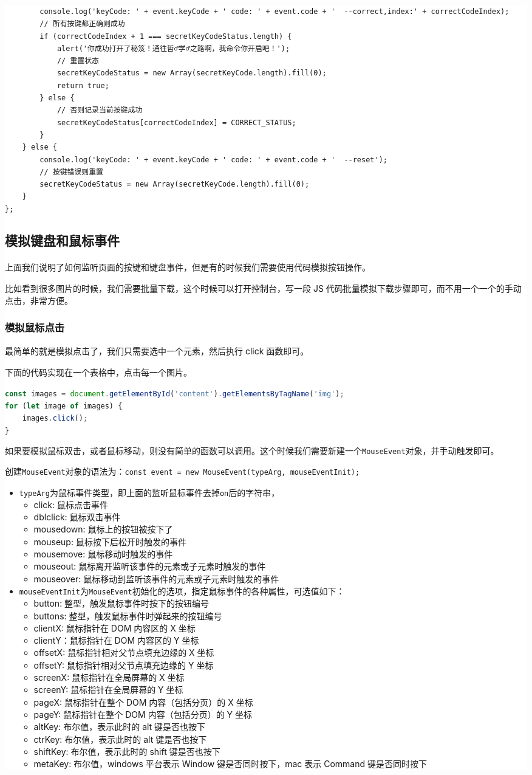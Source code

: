 ```
        console.log('keyCode: ' + event.keyCode + ' code: ' + event.code + '  --correct,index:' + correctCodeIndex);
        // 所有按键都正确则成功
        if (correctCodeIndex + 1 === secretKeyCodeStatus.length) {
            alert('你成功打开了秘笈！通往哲♂学♂之路啊，我命令你开启吧！');
            // 重置状态
            secretKeyCodeStatus = new Array(secretKeyCode.length).fill(0);
            return true;
        } else {
            // 否则记录当前按键成功
            secretKeyCodeStatus[correctCodeIndex] = CORRECT_STATUS;
        }
    } else {
        console.log('keyCode: ' + event.keyCode + ' code: ' + event.code + '  --reset');
        // 按键错误则重置
        secretKeyCodeStatus = new Array(secretKeyCode.length).fill(0);
    }
};
```

## 模拟键盘和鼠标事件

上面我们说明了如何监听页面的按键和键盘事件，但是有的时候我们需要使用代码模拟按钮操作。

比如看到很多图片的时候，我们需要批量下载，这个时候可以打开控制台，写一段 JS 代码批量模拟下载步骤即可，而不用一个一个的手动点击，非常方便。

### 模拟鼠标点击

最简单的就是模拟点击了，我们只需要选中一个元素，然后执行 click 函数即可。

下面的代码实现在一个表格中，点击每一个图片。

```js
const images = document.getElementById('content').getElementsByTagName('img');
for (let image of images) {
    images.click();
}
```

如果要模拟鼠标双击，或者鼠标移动，则没有简单的函数可以调用。这个时候我们需要新建一个`MouseEvent`对象，并手动触发即可。

创建`MouseEvent`对象的语法为：`const event = new MouseEvent(typeArg, mouseEventInit);`

*   `typeArg`为鼠标事件类型，即上面的监听鼠标事件去掉`on`后的字符串，
    *   click: 鼠标点击事件
    *   dblclick: 鼠标双击事件
    *   mousedown: 鼠标上的按钮被按下了
    *   mouseup: 鼠标按下后松开时触发的事件
    *   mousemove: 鼠标移动时触发的事件
    *   mouseout: 鼠标离开监听该事件的元素或子元素时触发的事件
    *   mouseover: 鼠标移动到监听该事件的元素或子元素时触发的事件
*   `mouseEventInit`为`MouseEvent`初始化的选项，指定鼠标事件的各种属性，可选值如下：
    *   button: 整型，触发鼠标事件时按下的按钮编号
    *   buttons: 整型，触发鼠标事件时弹起来的按钮编号
    *   clientX: 鼠标指针在 DOM 内容区的 X 坐标
    *   clientY：鼠标指针在 DOM 内容区的 Y 坐标
    *   offsetX: 鼠标指针相对父节点填充边缘的 X 坐标
    *   offsetY: 鼠标指针相对父节点填充边缘的 Y 坐标
    *   screenX: 鼠标指针在全局屏幕的 X 坐标
    *   screenY: 鼠标指针在全局屏幕的 Y 坐标
    *   pageX: 鼠标指针在整个 DOM 内容（包括分页）的 X 坐标
    *   pageY: 鼠标指针在整个 DOM 内容（包括分页）的 Y 坐标
    *   altKey: 布尔值，表示此时的 alt 键是否也按下
    *   ctrKey: 布尔值，表示此时的 alt 键是否也按下
    *   shiftKey: 布尔值，表示此时的 shift 键是否也按下
    *   metaKey: 布尔值，windows 平台表示 Window 键是否同时按下，mac 表示 Command 键是否同时按下